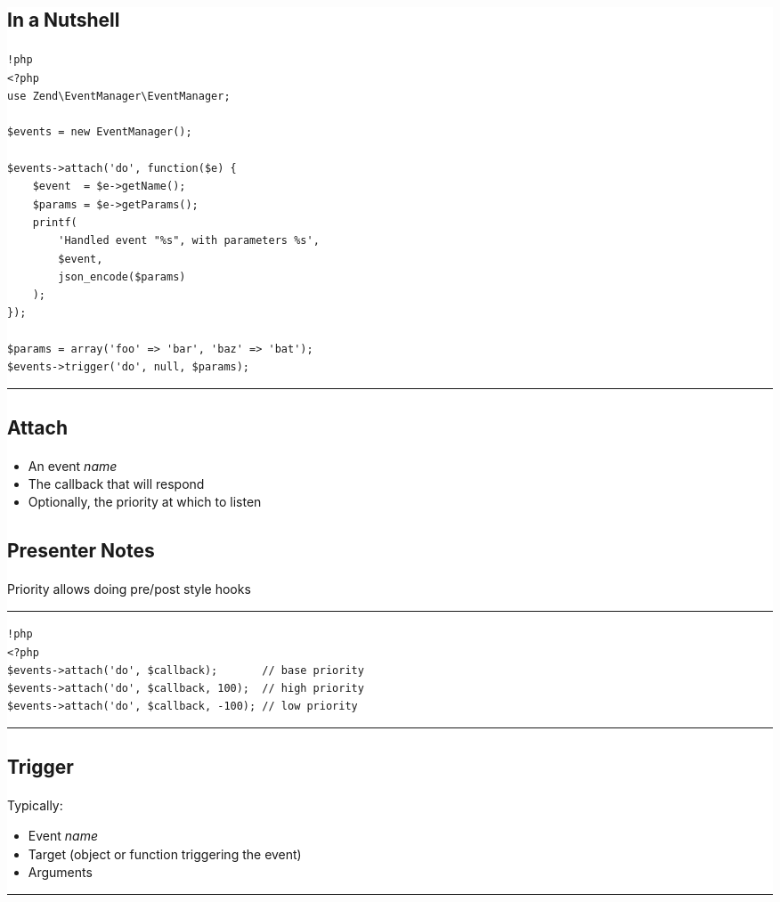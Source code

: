 
In a Nutshell
----

    !php
    <?php
    use Zend\EventManager\EventManager;
    
    $events = new EventManager();
    
    $events->attach('do', function($e) {
        $event  = $e->getName();
        $params = $e->getParams();
        printf(
            'Handled event "%s", with parameters %s',
            $event,
            json_encode($params)
        );
    });
    
    $params = array('foo' => 'bar', 'baz' => 'bat');
    $events->trigger('do', null, $params);

---

Attach
----

* An event _name_ 
* The callback that will respond
* Optionally, the priority at which to listen

Presenter Notes
----

Priority allows doing pre/post style hooks

---

    !php
    <?php
    $events->attach('do', $callback);       // base priority
    $events->attach('do', $callback, 100);  // high priority
    $events->attach('do', $callback, -100); // low priority

---

Trigger
----

Typically:

* Event _name_
* Target (object or function triggering the event)
* Arguments

---
